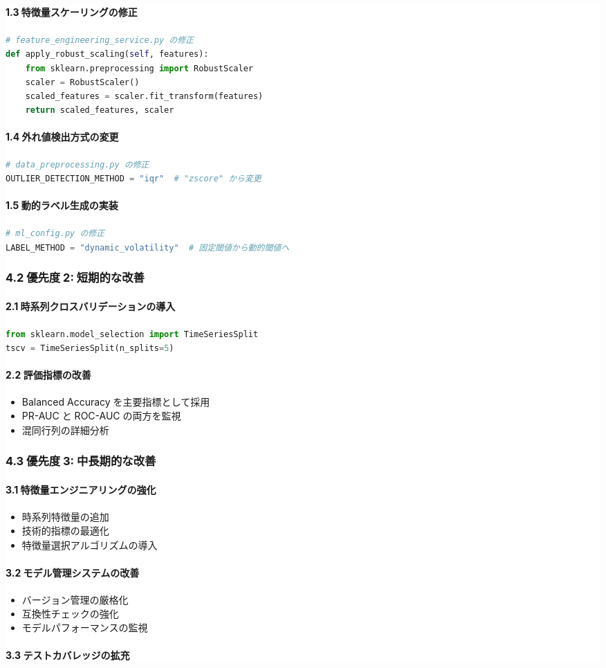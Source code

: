 #### 1.3 特徴量スケーリングの修正

```python
# feature_engineering_service.py の修正
def apply_robust_scaling(self, features):
    from sklearn.preprocessing import RobustScaler
    scaler = RobustScaler()
    scaled_features = scaler.fit_transform(features)
    return scaled_features, scaler
```

#### 1.4 外れ値検出方式の変更

```python
# data_preprocessing.py の修正
OUTLIER_DETECTION_METHOD = "iqr"  # "zscore" から変更
```

#### 1.5 動的ラベル生成の実装

```python
# ml_config.py の修正
LABEL_METHOD = "dynamic_volatility"  # 固定閾値から動的閾値へ
```

### 4.2 優先度 2: 短期的な改善

#### 2.1 時系列クロスバリデーションの導入

```python
from sklearn.model_selection import TimeSeriesSplit
tscv = TimeSeriesSplit(n_splits=5)
```

#### 2.2 評価指標の改善

- Balanced Accuracy を主要指標として採用
- PR-AUC と ROC-AUC の両方を監視
- 混同行列の詳細分析

### 4.3 優先度 3: 中長期的な改善

#### 3.1 特徴量エンジニアリングの強化

- 時系列特徴量の追加
- 技術的指標の最適化
- 特徴量選択アルゴリズムの導入

#### 3.2 モデル管理システムの改善

- バージョン管理の厳格化
- 互換性チェックの強化
- モデルパフォーマンスの監視

#### 3.3 テストカバレッジの拡充

